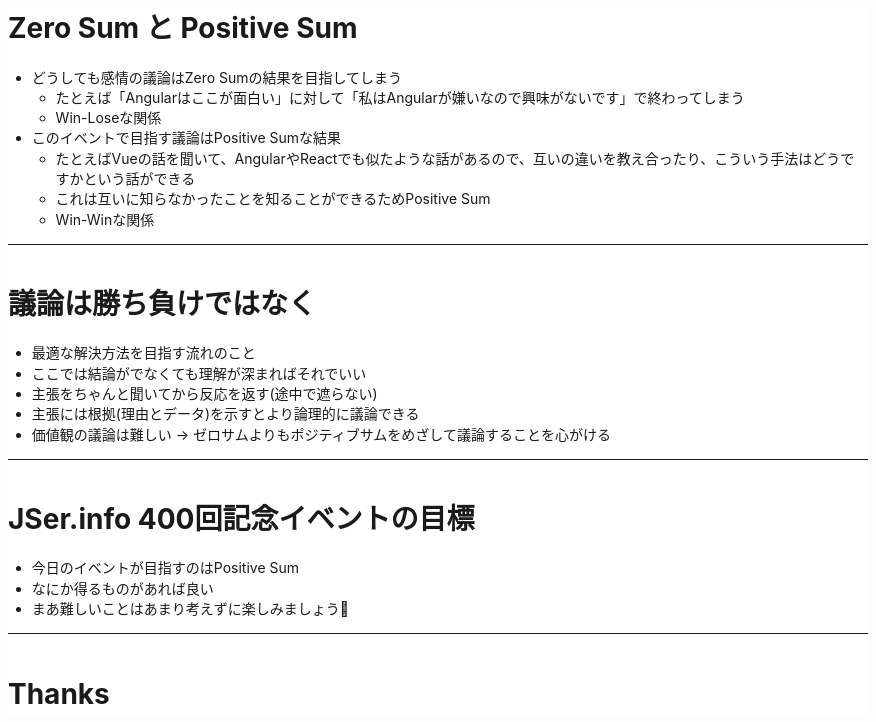
# Zero Sum と Positive Sum

- どうしても感情の議論はZero Sumの結果を目指してしまう
    - たとえば「Angularはここが面白い」に対して「私はAngularが嫌いなので興味がないです」で終わってしまう
    - Win-Loseな関係
- このイベントで目指す議論はPositive Sumな結果
    - たとえばVueの話を聞いて、AngularやReactでも似たような話があるので、互いの違いを教え合ったり、こういう手法はどうですかという話ができる
    - これは互いに知らなかったことを知ることができるためPositive Sum
    - Win-Winな関係

---

# 議論は勝ち負けではなく

- 最適な解決方法を目指す流れのこと
- ここでは結論がでなくても理解が深まればそれでいい
- 主張をちゃんと聞いてから反応を返す(途中で遮らない)
- 主張には根拠(理由とデータ)を示すとより論理的に議論できる
- 価値観の議論は難しい ->  ゼロサムよりもポジティブサムをめざして議論することを心がける

----

# JSer.info 400回記念イベントの目標

- 今日のイベントが目指すのはPositive Sum
- なにか得るものがあれば良い
- まあ難しいことはあまり考えずに楽しみましょう🙌


----

# Thanks